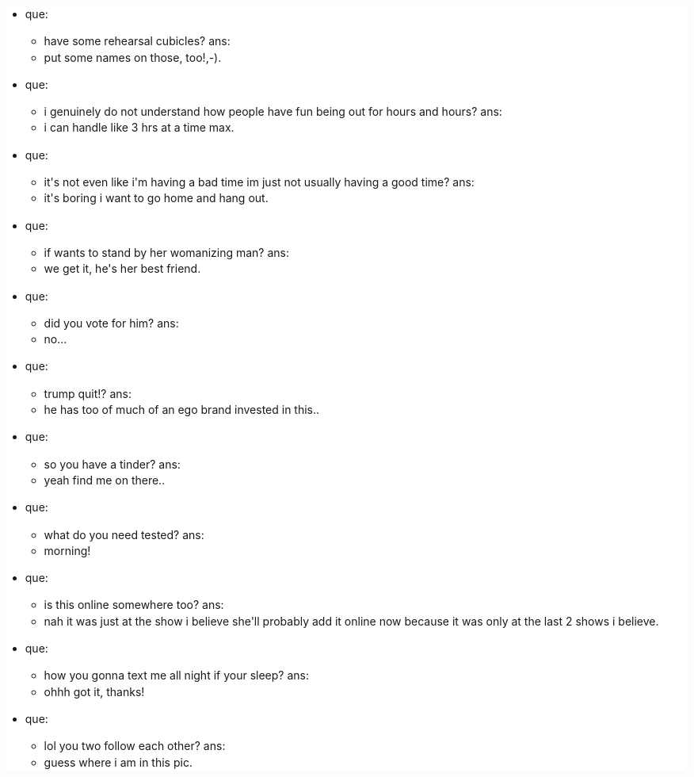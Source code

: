 - que:
  - have some rehearsal cubicles?
  ans:
  - put some names on those, too!,-).

- que:
  - i genuinely do not understand how people have fun being out for hours and hours?
  ans:
  - i can handle like 3 hrs at a time max.

- que:
  - it's not even like i'm having a bad time im just not usually having a good time?
  ans:
  - it's boring i want to go home and hang out.

- que:
  - if wants to stand by her womanizing man?
  ans:
  - we get it, he's her best friend.

- que:
  - did you vote for him?
  ans:
  - no...

- que:
  - trump quit!?
  ans:
  - he has too of much of an ego  brand invested in this..

- que:
  - so you have a tinder?
  ans:
  - yeah find me on there..

- que:
  - what do you need tested?
  ans:
  - morning!

- que:
  - is this online somewhere too?
  ans:
  - nah it was just at the show i believe she'll probably add it online now because it was only at the last 2 shows i believe.

- que:
  - how you gonna text me all night if your sleep?
  ans:
  - ohhh got it, thanks!

- que:
  - lol you two follow each other?
  ans:
  - guess where i am in this pic.
